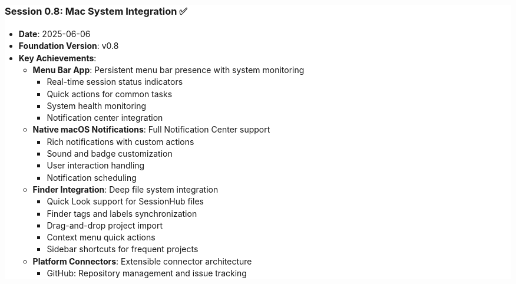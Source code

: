 ### Session 0.8: Mac System Integration ✅
- **Date**: 2025-06-06
- **Foundation Version**: v0.8
- **Key Achievements**:
  - **Menu Bar App**: Persistent menu bar presence with system monitoring
    - Real-time session status indicators
    - Quick actions for common tasks
    - System health monitoring
    - Notification center integration
  - **Native macOS Notifications**: Full Notification Center support
    - Rich notifications with custom actions
    - Sound and badge customization
    - User interaction handling
    - Notification scheduling
  - **Finder Integration**: Deep file system integration
    - Quick Look support for SessionHub files
    - Finder tags and labels synchronization
    - Drag-and-drop project import
    - Context menu quick actions
    - Sidebar shortcuts for frequent projects
  - **Platform Connectors**: Extensible connector architecture
    - GitHub: Repository management and issue tracking
